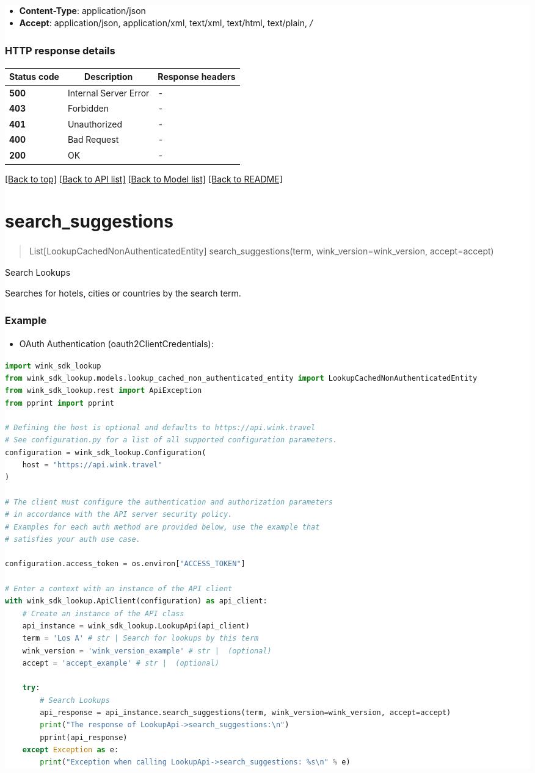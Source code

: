  - **Content-Type**: application/json
 - **Accept**: application/json, application/xml, text/xml, text/html, text/plain, */*

### HTTP response details

| Status code | Description | Response headers |
|-------------|-------------|------------------|
**500** | Internal Server Error |  -  |
**403** | Forbidden |  -  |
**401** | Unauthorized |  -  |
**400** | Bad Request |  -  |
**200** | OK |  -  |

[[Back to top]](#) [[Back to API list]](../README.md#documentation-for-api-endpoints) [[Back to Model list]](../README.md#documentation-for-models) [[Back to README]](../README.md)

# **search_suggestions**
> List[LookupCachedNonAuthenticatedEntity] search_suggestions(term, wink_version=wink_version, accept=accept)

Search Lookups

Searches for hotels, cities or countries by the search term.

### Example

* OAuth Authentication (oauth2ClientCredentials):

```python
import wink_sdk_lookup
from wink_sdk_lookup.models.lookup_cached_non_authenticated_entity import LookupCachedNonAuthenticatedEntity
from wink_sdk_lookup.rest import ApiException
from pprint import pprint

# Defining the host is optional and defaults to https://api.wink.travel
# See configuration.py for a list of all supported configuration parameters.
configuration = wink_sdk_lookup.Configuration(
    host = "https://api.wink.travel"
)

# The client must configure the authentication and authorization parameters
# in accordance with the API server security policy.
# Examples for each auth method are provided below, use the example that
# satisfies your auth use case.

configuration.access_token = os.environ["ACCESS_TOKEN"]

# Enter a context with an instance of the API client
with wink_sdk_lookup.ApiClient(configuration) as api_client:
    # Create an instance of the API class
    api_instance = wink_sdk_lookup.LookupApi(api_client)
    term = 'Los A' # str | Search for lookups by this term
    wink_version = 'wink_version_example' # str |  (optional)
    accept = 'accept_example' # str |  (optional)

    try:
        # Search Lookups
        api_response = api_instance.search_suggestions(term, wink_version=wink_version, accept=accept)
        print("The response of LookupApi->search_suggestions:\n")
        pprint(api_response)
    except Exception as e:
        print("Exception when calling LookupApi->search_suggestions: %s\n" % e)
```
